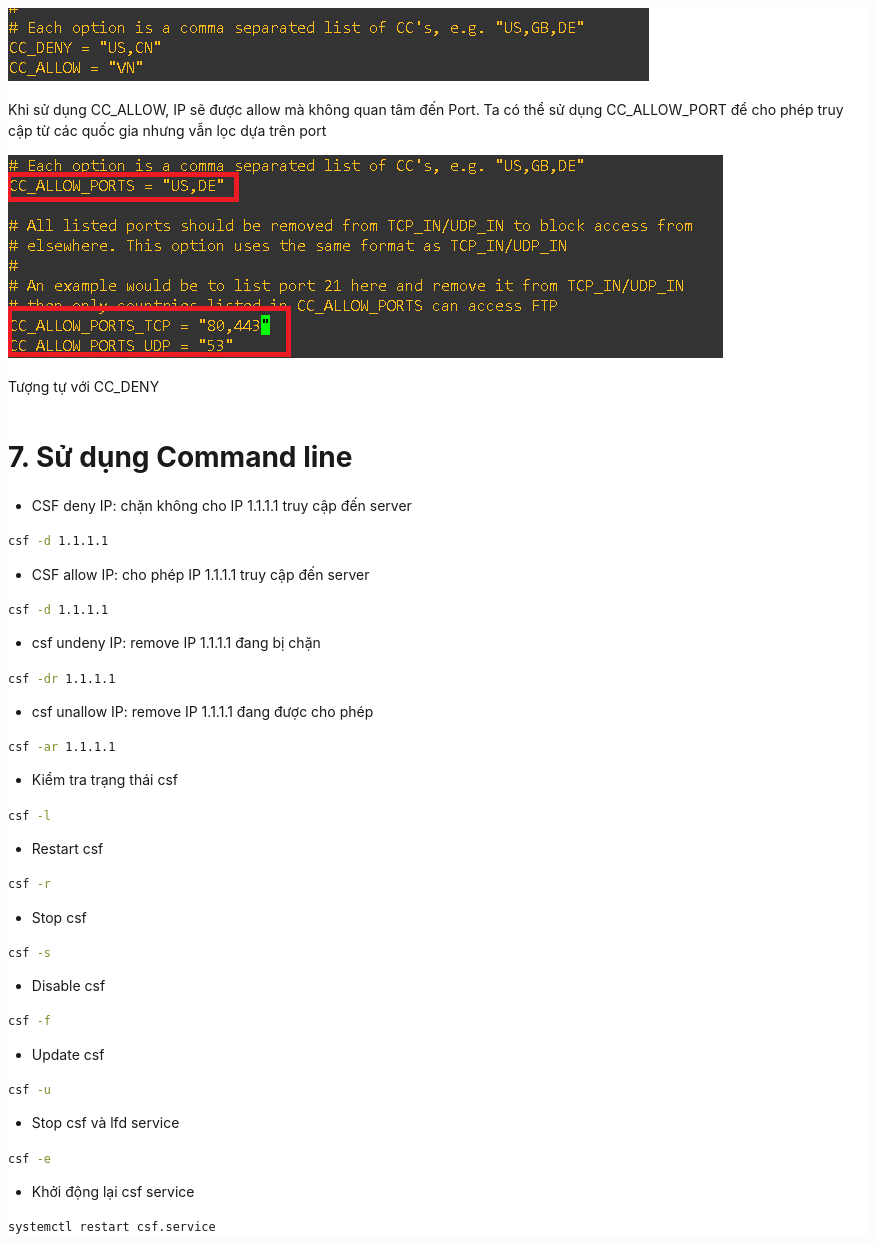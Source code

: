 ![](./images/hinh9.png)

Khi sử dụng CC_ALLOW, IP sẽ được allow mà không quan tâm đến Port. Ta có thể sử dụng CC_ALLOW_PORT để cho phép truy cập từ các quốc gia nhưng vẫn lọc dựa trên port

![](./images/hinh10.png)

Tượng tự với CC_DENY
# 7. Sử dụng Command line
- CSF deny IP: chặn không cho IP 1.1.1.1 truy cập đến server
```sh
csf -d 1.1.1.1
```
- CSF allow IP: cho phép IP 1.1.1.1 truy cập đến server
```sh
csf -d 1.1.1.1
```
- csf undeny IP: remove IP 1.1.1.1 đang bị chặn
```sh
csf -dr 1.1.1.1
```
- csf unallow IP: remove IP 1.1.1.1 đang được cho phép
```sh
csf -ar 1.1.1.1
```
- Kiểm tra trạng thái csf
```sh
csf -l
```
- Restart csf
```sh
csf -r
```
- Stop csf
```sh
csf -s
```
- Disable csf
```sh
csf -f
```
- Update csf
```sh
csf -u
```
- Stop csf và lfd service
```sh
csf -e
```
- Khởi động lại csf service
```sh
systemctl restart csf.service
```